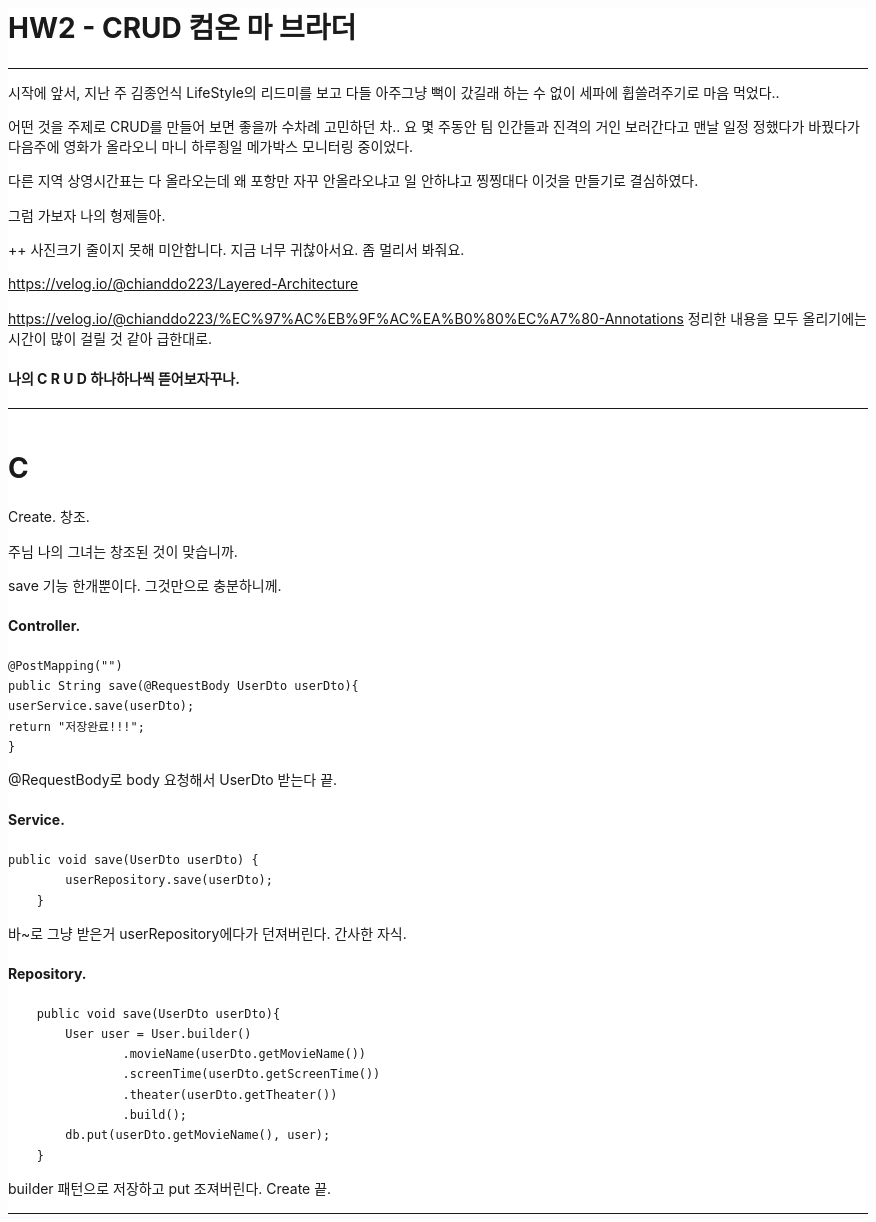 # HW2 - CRUD 컴온 마 브라더
---
시작에 앞서, 지난 주 김종언식 LifeStyle의 리드미를 보고 다들 아주그냥 뻑이 갔길래 하는 수 없이 세파에 휩쓸려주기로 마음 먹었다..

어떤 것을 주제로 CRUD를 만들어 보면 좋을까 수차례 고민하던 차..
요 몇 주동안 팀 인간들과 진격의 거인 보러간다고 맨날 일정 정했다가 바꿨다가 다음주에 영화가 올라오니 마니 하루죙일 메가박스 모니터링 중이었다.

다른 지역 상영시간표는 다 올라오는데 왜 포항만 자꾸 안올라오냐고 일 안하냐고 찡찡대다 이것을 만들기로 결심하였다.

그럼 가보자 나의 형제들아.

++ 사진크기 줄이지 못해 미안합니다. 지금 너무 귀찮아서요. 좀 멀리서 봐줘요.

https://velog.io/@chianddo223/Layered-Architecture

https://velog.io/@chianddo223/%EC%97%AC%EB%9F%AC%EA%B0%80%EC%A7%80-Annotations
정리한 내용을 모두 올리기에는 시간이 많이 걸릴 것 같아 급한대로.

#### 나의 C R U D 하나하나씩 뜯어보자꾸나.

---
# C
Create. 창조. 

주님 나의 그녀는 창조된 것이 맞습니까.

save 기능 한개뿐이다. 그것만으로 충분하니께.

#### Controller.
```
@PostMapping("")
public String save(@RequestBody UserDto userDto){
userService.save(userDto);
return "저장완료!!!";
}
```
@RequestBody로 body 요청해서 UserDto 받는다 끝.

#### Service.
```
public void save(UserDto userDto) {
        userRepository.save(userDto);
    }
```
바~로 그냥 받은거 userRepository에다가 던져버린다. 간사한 자식.

#### Repository.
```
    public void save(UserDto userDto){
        User user = User.builder()
                .movieName(userDto.getMovieName())
                .screenTime(userDto.getScreenTime())
                .theater(userDto.getTheater())
                .build();
        db.put(userDto.getMovieName(), user);
    }
```
builder 패턴으로 저장하고 put 조져버린다. Create 끝.

---